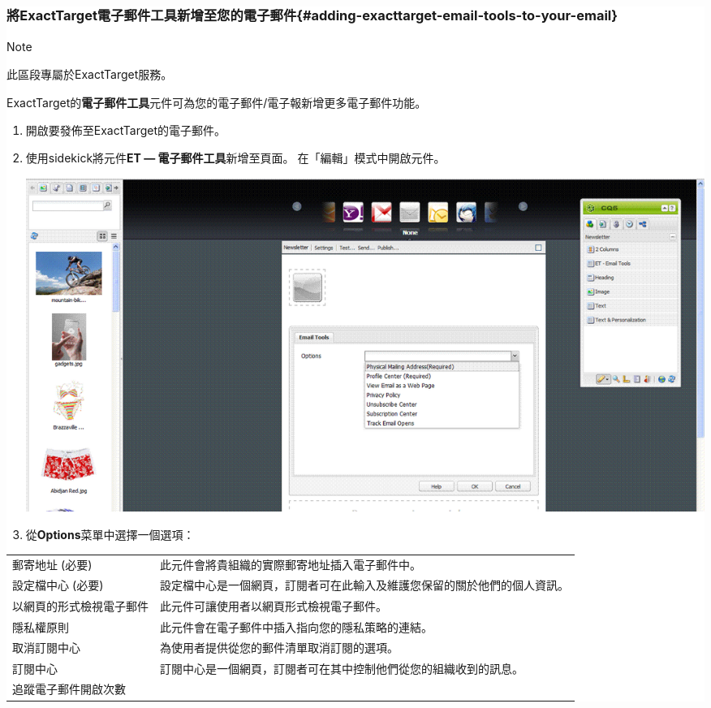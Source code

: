 ### 將ExactTarget電子郵件工具新增至您的電子郵件{#adding-exacttarget-email-tools-to-your-email}

>[!NOTE]
>
>此區段專屬於ExactTarget服務。

ExactTarget的&#x200B;**電子郵件工具**&#x200B;元件可為您的電子郵件/電子報新增更多電子郵件功能。

1. 開啟要發佈至ExactTarget的電子郵件。
1. 使用sidekick將元件&#x200B;**ET — 電子郵件工具**&#x200B;新增至頁面。 在「編輯」模式中開啟元件。

   ![chlimage_1](assets/chlimage_1.gif)

1. 從&#x200B;**Options**&#x200B;菜單中選擇一個選項：

<table> 
 <tbody> 
  <tr> 
   <td>郵寄地址 (必要)</td> 
   <td>此元件會將貴組織的實際郵寄地址插入電子郵件中。</td> 
  </tr> 
  <tr> 
   <td>設定檔中心 (必要)</td> 
   <td>設定檔中心是一個網頁，訂閱者可在此輸入及維護您保留的關於他們的個人資訊。</td> 
  </tr> 
  <tr> 
   <td>以網頁的形式檢視電子郵件</td> 
   <td>此元件可讓使用者以網頁形式檢視電子郵件。</td> 
  </tr> 
  <tr> 
   <td>隱私權原則</td> 
   <td>此元件會在電子郵件中插入指向您的隱私策略的連結。<br /> </td> 
  </tr> 
  <tr> 
   <td>取消訂閱中心</td> 
   <td>為使用者提供從您的郵件清單取消訂閱的選項。</td> 
  </tr> 
  <tr> 
   <td>訂閱中心</td> 
   <td>訂閱中心是一個網頁，訂閱者可在其中控制他們從您的組織收到的訊息。</td> 
  </tr> 
  <tr> 
   <td>追蹤電子郵件開啟次數</td> 